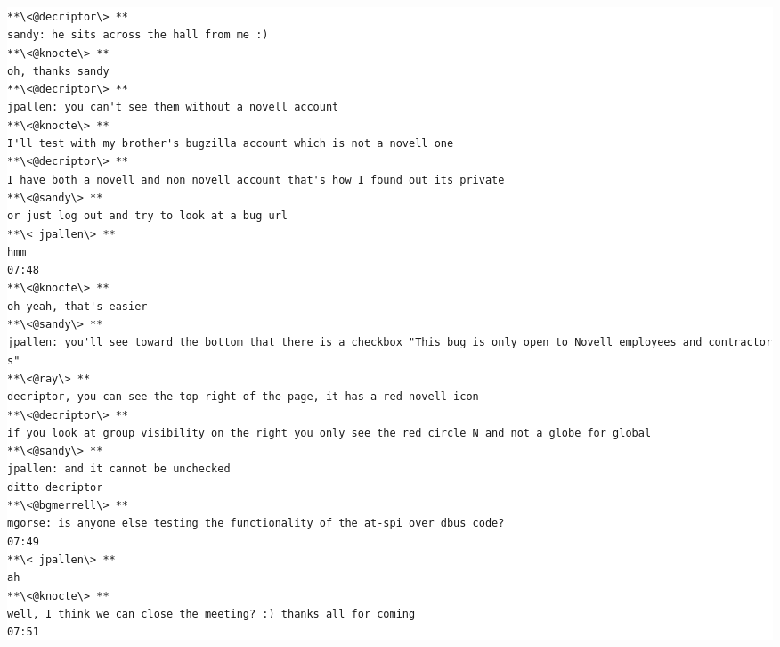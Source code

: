     **\<@decriptor\> **
    sandy: he sits across the hall from me :)
    **\<@knocte\> **
    oh, thanks sandy
    **\<@decriptor\> **
    jpallen: you can't see them without a novell account
    **\<@knocte\> **
    I'll test with my brother's bugzilla account which is not a novell one
    **\<@decriptor\> **
    I have both a novell and non novell account that's how I found out its private
    **\<@sandy\> **
    or just log out and try to look at a bug url
    **\< jpallen\> **
    hmm
    07:48
    **\<@knocte\> **
    oh yeah, that's easier
    **\<@sandy\> **
    jpallen: you'll see toward the bottom that there is a checkbox "This bug is only open to Novell employees and contractors"
    **\<@ray\> **
    decriptor, you can see the top right of the page, it has a red novell icon
    **\<@decriptor\> **
    if you look at group visibility on the right you only see the red circle N and not a globe for global
    **\<@sandy\> **
    jpallen: and it cannot be unchecked
    ditto decriptor
    **\<@bgmerrell\> **
    mgorse: is anyone else testing the functionality of the at-spi over dbus code?
    07:49
    **\< jpallen\> **
    ah
    **\<@knocte\> **
    well, I think we can close the meeting? :) thanks all for coming
    07:51

